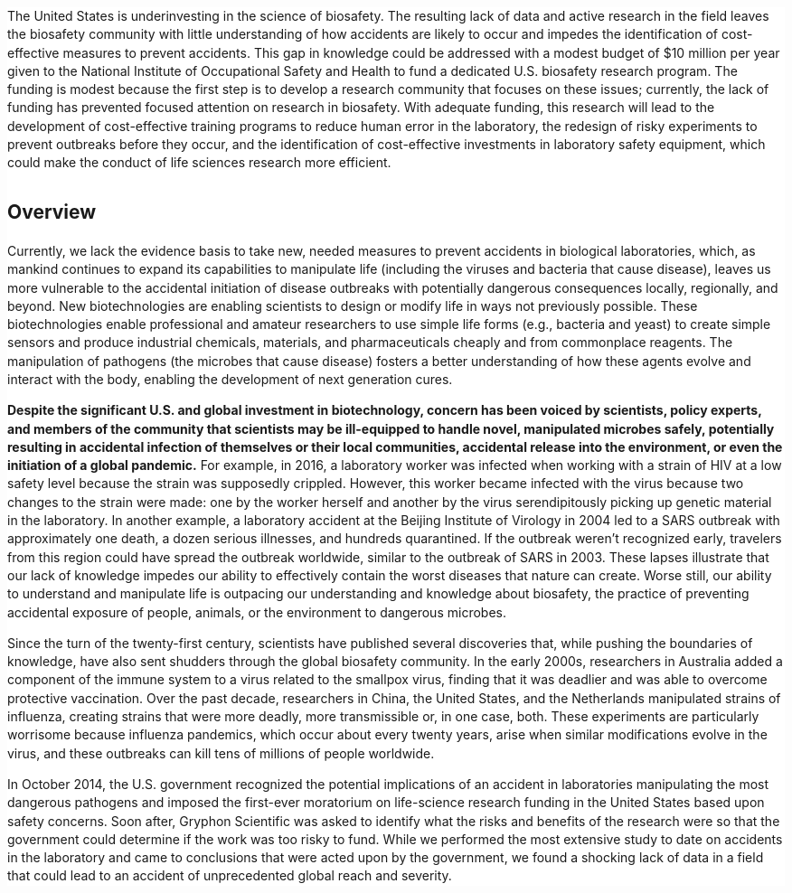 The United States is underinvesting in the science of biosafety. The resulting lack of data and active research in the field leaves the biosafety community with little understanding of how accidents are likely to occur and impedes the identification of cost- effective measures to prevent accidents. This gap in knowledge could be addressed with a modest budget of $10 million per year given to the National Institute of Occupational Safety and Health to fund a dedicated U.S. biosafety research program. The funding is modest because the first step is to develop a research community that focuses on these issues; currently, the lack of funding has prevented focused attention on research in biosafety. With adequate funding, this research will lead to the development of cost-effective training programs to reduce human error in the laboratory, the redesign of risky experiments to prevent outbreaks before they occur, and the identification of cost-effective investments in laboratory safety equipment, which could make the conduct of life sciences research more efficient.

## Overview

Currently, we lack the evidence basis to take new, needed measures to prevent accidents in biological laboratories, which, as mankind continues to expand its capabilities to manipulate life (including the viruses and bacteria that cause disease), leaves us more vulnerable to the accidental initiation of disease outbreaks with potentially dangerous consequences locally, regionally, and beyond. New biotechnologies are enabling scientists to design or modify life in ways not previously possible. These biotechnologies enable professional and amateur researchers to use simple life forms (e.g., bacteria and yeast) to create simple sensors and produce industrial chemicals, materials, and pharmaceuticals cheaply and from commonplace reagents. The manipulation of pathogens (the microbes that cause disease) fosters a better understanding of how these agents evolve and interact with the body, enabling the development of next generation cures.

**Despite the significant U.S. and global investment in biotechnology, concern has been voiced by scientists, policy experts, and members of the community that scientists may be ill-equipped to handle novel, manipulated microbes safely, potentially resulting in accidental infection of themselves or their local communities, accidental release into the environment, or even the initiation of a global pandemic.** For example, in 2016, a laboratory worker was infected when working with a strain of HIV at a low safety level because the strain was supposedly crippled. However, this worker became infected with the virus because two changes to the strain were made: one by the worker herself and another by the virus serendipitously picking up genetic material in the laboratory. In another example, a laboratory accident at the Beijing Institute of Virology in 2004 led to a SARS outbreak with approximately one death, a dozen serious illnesses, and hundreds quarantined. If the outbreak weren’t recognized early, travelers from this region could have spread the outbreak worldwide, similar to the outbreak of SARS in 2003. These lapses illustrate that our lack of knowledge impedes our ability to effectively contain the worst diseases that nature can create. Worse still, our ability to understand and manipulate life is outpacing our understanding and knowledge about biosafety, the practice of preventing accidental exposure of people, animals, or the environment to dangerous microbes.

Since the turn of the twenty-first century, scientists have published several discoveries that, while pushing the boundaries of knowledge, have also sent shudders through the global biosafety community. In the early 2000s, researchers in Australia added a component of the immune system to a virus related to the smallpox virus, finding that it was deadlier and was able to overcome protective vaccination. Over the past decade, researchers in China, the United States, and the Netherlands manipulated strains of influenza, creating strains that were more deadly, more transmissible or, in one case, both. These experiments are particularly worrisome because influenza pandemics, which occur about every twenty years, arise when similar modifications evolve in the virus, and these outbreaks can kill tens of millions of people worldwide.

In October 2014, the U.S. government recognized the potential implications of an accident in laboratories manipulating the most dangerous pathogens and imposed the first-ever moratorium on life-science research funding in the United States based upon safety concerns. Soon after, Gryphon Scientific was asked to identify what the risks and benefits of the research were so that the government could determine if the work was too risky to fund. While we performed the most extensive study to date on accidents in the laboratory and came to conclusions that were acted upon by the government, we found a shocking lack of data in a field that could lead to an accident of unprecedented global reach and severity.

